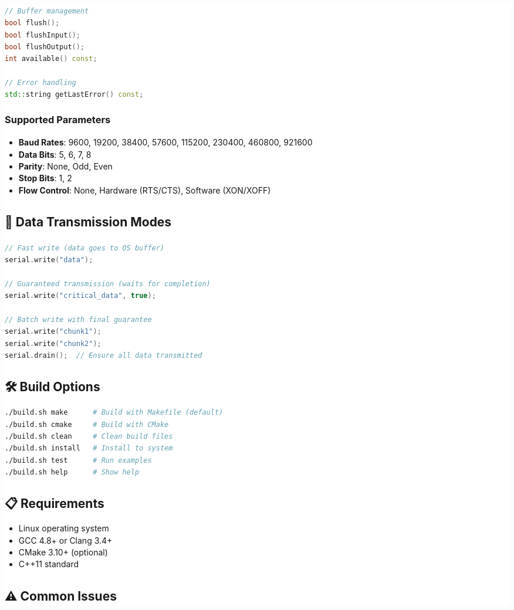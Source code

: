 ```cpp
// Buffer management
bool flush();
bool flushInput();
bool flushOutput();
int available() const;

// Error handling
std::string getLastError() const;
```

### Supported Parameters
- **Baud Rates**: 9600, 19200, 38400, 57600, 115200, 230400, 460800, 921600
- **Data Bits**: 5, 6, 7, 8
- **Parity**: None, Odd, Even
- **Stop Bits**: 1, 2
- **Flow Control**: None, Hardware (RTS/CTS), Software (XON/XOFF)

## 🔧 Data Transmission Modes

```cpp
// Fast write (data goes to OS buffer)
serial.write("data");

// Guaranteed transmission (waits for completion)
serial.write("critical_data", true);

// Batch write with final guarantee
serial.write("chunk1");
serial.write("chunk2");
serial.drain();  // Ensure all data transmitted
```

## 🛠️ Build Options

```bash
./build.sh make      # Build with Makefile (default)
./build.sh cmake     # Build with CMake
./build.sh clean     # Clean build files
./build.sh install   # Install to system
./build.sh test      # Run examples
./build.sh help      # Show help
```

## 📋 Requirements

- Linux operating system
- GCC 4.8+ or Clang 3.4+
- CMake 3.10+ (optional)
- C++11 standard

## ⚠️ Common Issues
